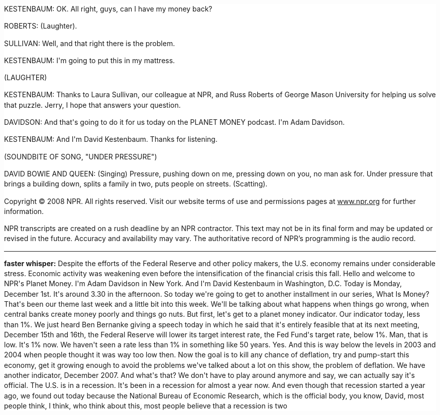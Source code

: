 KESTENBAUM: OK. All right, guys, can I have my money back?

ROBERTS: (Laughter).

SULLIVAN: Well, and that right there is the problem.

KESTENBAUM: I'm going to put this in my mattress.

(LAUGHTER)

KESTENBAUM: Thanks to Laura Sullivan, our colleague at NPR, and Russ Roberts of George Mason University for helping us solve that puzzle. Jerry, I hope that answers your question.

DAVIDSON: And that's going to do it for us today on the PLANET MONEY podcast. I'm Adam Davidson.

KESTENBAUM: And I'm David Kestenbaum. Thanks for listening.

(SOUNDBITE OF SONG, "UNDER PRESSURE")

DAVID BOWIE AND QUEEN: (Singing) Pressure, pushing down on me, pressing down on you, no man ask for. Under pressure that brings a building down, splits a family in two, puts people on streets. (Scatting).

Copyright © 2008 NPR. All rights reserved. Visit our website terms of use and permissions pages at www.npr.org for further information.

NPR transcripts are created on a rush deadline by an NPR contractor. This text may not be in its final form and may be updated or revised in the future. Accuracy and availability may vary. The authoritative record of NPR’s programming is the audio record.



----

**faster whisper:**
Despite the efforts of the Federal Reserve and other policy makers, the U.S. economy
remains under considerable stress.
Economic activity was weakening even before the intensification of the financial crisis
this fall.
Hello and welcome to NPR's Planet Money.
I'm Adam Davidson in New York.
And I'm David Kestenbaum in Washington, D.C.
Today is Monday, December 1st.
It's around 3.30 in the afternoon.
So today we're going to get to another installment in our series, What Is Money?
That's been our theme last week and a little bit into this week.
We'll be talking about what happens when things go wrong, when central banks create
money poorly and things go nuts.
But first, let's get to a planet money indicator.
Our indicator today, less than 1%.
We just heard Ben Bernanke giving a speech today in which he said that it's entirely
feasible that at its next meeting, December 15th and 16th, the Federal Reserve will
lower its target interest rate, the Fed Fund's target rate, below 1%.
Man, that is low.
It's 1% now.
We haven't seen a rate less than 1% in something like 50 years.
Yes.
And this is way below the levels in 2003 and 2004 when people thought it was way
too low then.
Now the goal is to kill any chance of deflation, try and pump-start this economy, get it growing
enough to avoid the problems we've talked about a lot on this show, the problem of
deflation.
We have another indicator, December 2007.
And what's that?
We don't have to play around anymore and say, we can actually say it's official.
The U.S. is in a recession.
It's been in a recession for almost a year now.
And even though that recession started a year ago, we found out today because the National
Bureau of Economic Research, which is the official body, you know, David, most people
think, I think, who think about this, most people believe that a recession is two